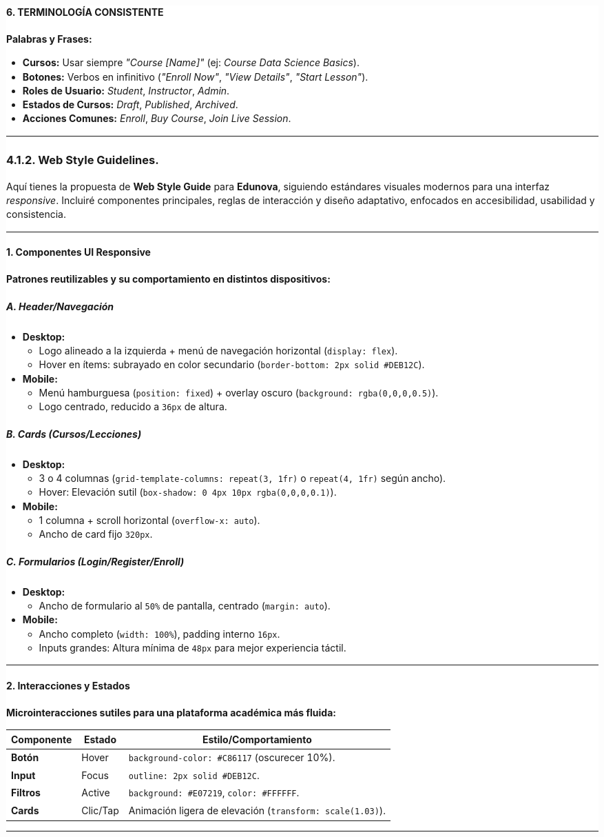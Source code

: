 <h4>6. TERMINOLOGÍA CONSISTENTE</h4>

**Palabras y Frases:**  
- **Cursos:** Usar siempre *"Course [Name]"* (ej: *Course Data Science Basics*).  
- **Botones:** Verbos en infinitivo (*"Enroll Now"*, *"View Details"*, *"Start Lesson"*).  
- **Roles de Usuario:** *Student*, *Instructor*, *Admin*.  
- **Estados de Cursos:** *Draft*, *Published*, *Archived*.  
- **Acciones Comunes:** *Enroll*, *Buy Course*, *Join Live Session*.

---

### 4.1.2. Web Style Guidelines.

Aquí tienes la propuesta de **Web Style Guide** para **Edunova**, siguiendo estándares visuales modernos para una interfaz *responsive*. Incluiré componentes principales, reglas de interacción y diseño adaptativo, enfocados en accesibilidad, usabilidad y consistencia.

---

<h4>1. Componentes UI Responsive</h4>

**Patrones reutilizables y su comportamiento en distintos dispositivos:**  

<h5>A. Header/Navegación</h5>  

- **Desktop:**  
  - Logo alineado a la izquierda + menú de navegación horizontal (`display: flex`).  
  - Hover en ítems: subrayado en color secundario (`border-bottom: 2px solid #DEB12C`).  
- **Mobile:**  
  - Menú hamburguesa (`position: fixed`) + overlay oscuro (`background: rgba(0,0,0,0.5)`).  
  - Logo centrado, reducido a `36px` de altura.  

<h5>B. Cards (Cursos/Lecciones)</h5>

- **Desktop:**  
  - 3 o 4 columnas (`grid-template-columns: repeat(3, 1fr)` o `repeat(4, 1fr)` según ancho).  
  - Hover: Elevación sutil (`box-shadow: 0 4px 10px rgba(0,0,0,0.1)`).  
- **Mobile:**  
  - 1 columna + scroll horizontal (`overflow-x: auto`).  
  - Ancho de card fijo `320px`.  

<h5>C. Formularios (Login/Register/Enroll)</h5>

- **Desktop:**  
  - Ancho de formulario al `50%` de pantalla, centrado (`margin: auto`).  
- **Mobile:**  
  - Ancho completo (`width: 100%`), padding interno `16px`.  
  - Inputs grandes: Altura mínima de `48px` para mejor experiencia táctil.

---

<h4>2. Interacciones y Estados</h4>

**Microinteracciones sutiles para una plataforma académica más fluida:**  

| Componente   | Estado        | Estilo/Comportamiento                           |  
|--------------|---------------|------------------------------------------------|  
| **Botón**    | Hover          | `background-color: #C86117` (oscurecer 10%).    |  
| **Input**    | Focus          | `outline: 2px solid #DEB12C`.                   |  
| **Filtros**  | Active         | `background: #E07219`, `color: #FFFFFF`.         |  
| **Cards**    | Clic/Tap       | Animación ligera de elevación (`transform: scale(1.03)`). |

---